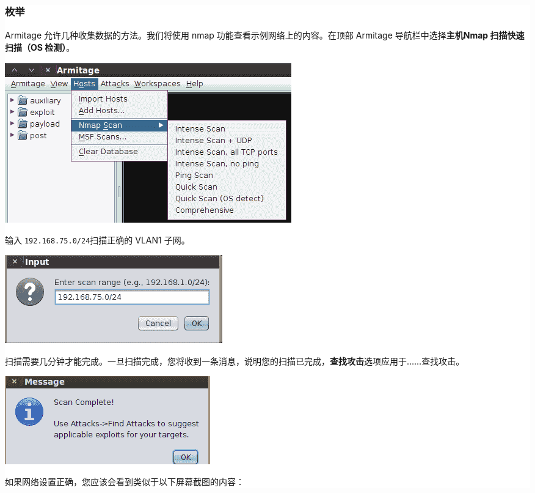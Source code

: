 ### 枚举

Armitage 允许几种收集数据的方法。我们将使用 nmap 功能查看示例网络上的内容。在顶部 Armitage 导航栏中选择**主机****Nmap 扫描****快速扫描（OS 检测）**。

![Enumeration](img/77440S_07_02.jpg)

输入 `192.168.75.0/24`扫描正确的 VLAN1 子网。

![Enumeration](img/77440S_07_03.jpg)

扫描需要几分钟才能完成。一旦扫描完成，您将收到一条消息，说明您的扫描已完成，**查找攻击**选项应用于……查找攻击。

![Enumeration](img/77440S_07_04.jpg)

如果网络设置正确，您应该会看到类似于以下屏幕截图的内容：
